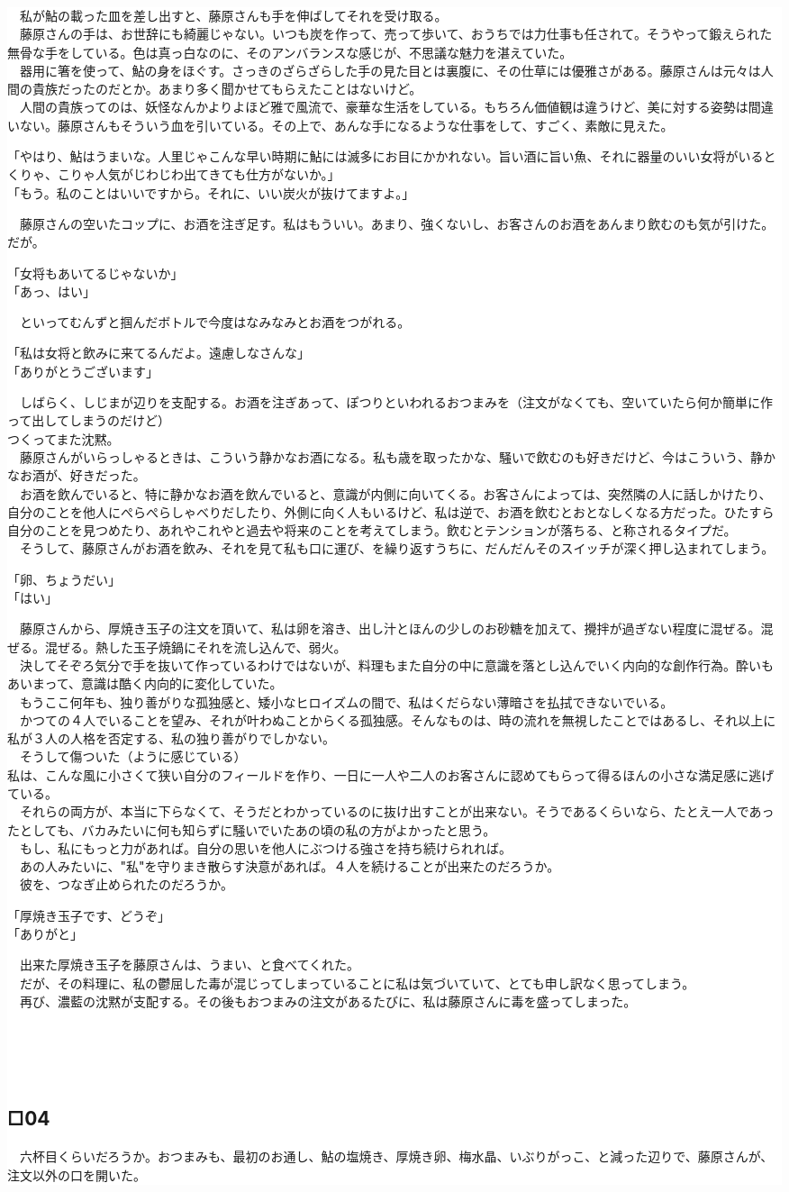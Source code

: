 &emsp;私が鮎の載った皿を差し出すと、藤原さんも手を伸ばしてそれを受け取る。</br>
&emsp;藤原さんの手は、お世辞にも綺麗じゃない。いつも炭を作って、売って歩いて、おうちでは力仕事も任されて。そうやって鍛えられた無骨な手をしている。色は真っ白なのに、そのアンバランスな感じが、不思議な魅力を湛えていた。</br>
&emsp;器用に箸を使って、鮎の身をほぐす。さっきのざらざらした手の見た目とは裏腹に、その仕草には優雅さがある。藤原さんは元々は人間の貴族だったのだとか。あまり多く聞かせてもらえたことはないけど。</br>
&emsp;人間の貴族ってのは、妖怪なんかよりよほど雅で風流で、豪華な生活をしている。もちろん価値観は違うけど、美に対する姿勢は間違いない。藤原さんもそういう血を引いている。その上で、あんな手になるような仕事をして、すごく、素敵に見えた。</br>

「やはり、鮎はうまいな。人里じゃこんな早い時期に鮎には滅多にお目にかかれない。旨い酒に旨い魚、それに器量のいい女将がいるとくりゃ、こりゃ人気がじわじわ出てきても仕方がないか。」</br>
「もう。私のことはいいですから。それに、いい炭火が抜けてますよ。」</br>

&emsp;藤原さんの空いたコップに、お酒を注ぎ足す。私はもういい。あまり、強くないし、お客さんのお酒をあんまり飲むのも気が引けた。だが。</br>

「女将もあいてるじゃないか」</br>
「あっ、はい」</br>

&emsp;といってむんずと掴んだボトルで今度はなみなみとお酒をつがれる。</br>

「私は女将と飲みに来てるんだよ。遠慮しなさんな」</br>
「ありがとうございます」</br>

&emsp;しばらく、しじまが辺りを支配する。お酒を注ぎあって、ぽつりといわれるおつまみを（注文がなくても、空いていたら何か簡単に作って出してしまうのだけど）</br>つくってまた沈黙。</br>
&emsp;藤原さんがいらっしゃるときは、こういう静かなお酒になる。私も歳を取ったかな、騒いで飲むのも好きだけど、今はこういう、静かなお酒が、好きだった。</br>
&emsp;お酒を飲んでいると、特に静かなお酒を飲んでいると、意識が内側に向いてくる。お客さんによっては、突然隣の人に話しかけたり、自分のことを他人にぺらぺらしゃべりだしたり、外側に向く人もいるけど、私は逆で、お酒を飲むとおとなしくなる方だった。ひたすら自分のことを見つめたり、あれやこれやと過去や将来のことを考えてしまう。飲むとテンションが落ちる、と称されるタイプだ。</br>
&emsp;そうして、藤原さんがお酒を飲み、それを見て私も口に運び、を繰り返すうちに、だんだんそのスイッチが深く押し込まれてしまう。</br>

「卵、ちょうだい」</br>
「はい」</br>

&emsp;藤原さんから、厚焼き玉子の注文を頂いて、私は卵を溶き、出し汁とほんの少しのお砂糖を加えて、攪拌が過ぎない程度に混ぜる。混ぜる。混ぜる。熱した玉子焼鍋にそれを流し込んで、弱火。</br>
&emsp;決してそぞろ気分で手を抜いて作っているわけではないが、料理もまた自分の中に意識を落とし込んでいく内向的な創作行為。酔いもあいまって、意識は酷く内向的に変化していた。</br>
&emsp;もうここ何年も、独り善がりな孤独感と、矮小なヒロイズムの間で、私はくだらない薄暗さを払拭できないでいる。</br>
&emsp;かつての４人でいることを望み、それが叶わぬことからくる孤独感。そんなものは、時の流れを無視したことではあるし、それ以上に私が３人の人格を否定する、私の独り善がりでしかない。</br>
&emsp;そうして傷ついた（ように感じている）</br>私は、こんな風に小さくて狭い自分のフィールドを作り、一日に一人や二人のお客さんに認めてもらって得るほんの小さな満足感に逃げている。</br>
&emsp;それらの両方が、本当に下らなくて、そうだとわかっているのに抜け出すことが出来ない。そうであるくらいなら、たとえ一人であったとしても、バカみたいに何も知らずに騒いでいたあの頃の私の方がよかったと思う。</br>
&emsp;もし、私にもっと力があれば。自分の思いを他人にぶつける強さを持ち続けられれば。</br>
&emsp;あの人みたいに、"私"を守りまき散らす決意があれば。４人を続けることが出来たのだろうか。</br>
&emsp;彼を、つなぎ止められたのだろうか。</br>

「厚焼き玉子です、どうぞ」</br>
「ありがと」</br>

&emsp;出来た厚焼き玉子を藤原さんは、うまい、と食べてくれた。</br>
&emsp;だが、その料理に、私の鬱屈した毒が混じってしまっていることに私は気づいていて、とても申し訳なく思ってしまう。</br>
&emsp;再び、濃藍の沈黙が支配する。その後もおつまみの注文があるたびに、私は藤原さんに毒を盛ってしまった。</br>

</br>
</br>
</br>

## □04

&emsp;六杯目くらいだろうか。おつまみも、最初のお通し、鮎の塩焼き、厚焼き卵、梅水晶、いぶりがっこ、と減った辺りで、藤原さんが、注文以外の口を開いた。</br>
